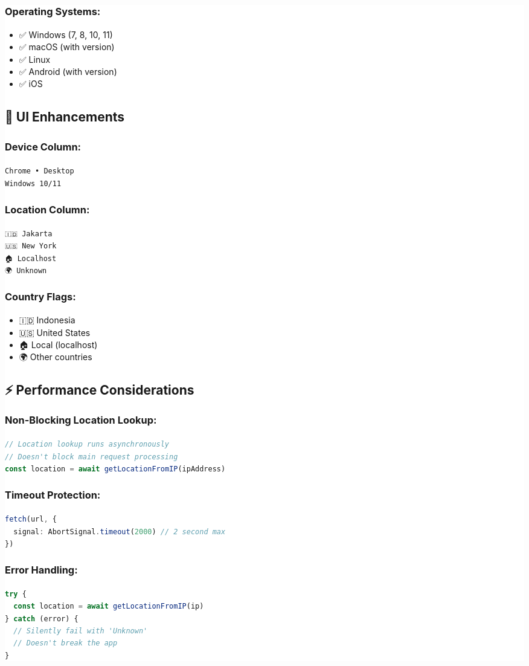 ### Operating Systems:
- ✅ Windows (7, 8, 10, 11)
- ✅ macOS (with version)
- ✅ Linux
- ✅ Android (with version)
- ✅ iOS

## 🎨 UI Enhancements

### Device Column:
```
Chrome • Desktop
Windows 10/11
```

### Location Column:
```
🇮🇩 Jakarta
🇺🇸 New York
🏠 Localhost
🌍 Unknown
```

### Country Flags:
- 🇮🇩 Indonesia
- 🇺🇸 United States
- 🏠 Local (localhost)
- 🌍 Other countries

## ⚡ Performance Considerations

### Non-Blocking Location Lookup:
```typescript
// Location lookup runs asynchronously
// Doesn't block main request processing
const location = await getLocationFromIP(ipAddress)
```

### Timeout Protection:
```typescript
fetch(url, {
  signal: AbortSignal.timeout(2000) // 2 second max
})
```

### Error Handling:
```typescript
try {
  const location = await getLocationFromIP(ip)
} catch (error) {
  // Silently fail with 'Unknown'
  // Doesn't break the app
}
```
